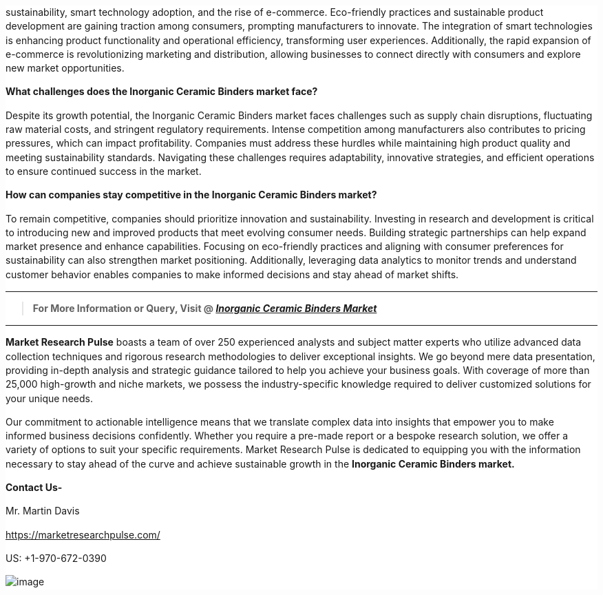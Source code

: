 sustainability, smart technology adoption, and the rise of e-commerce. Eco-friendly practices and sustainable product development are gaining traction among consumers, prompting manufacturers to innovate. The integration of smart technologies is enhancing product functionality and operational efficiency, transforming user experiences. Additionally, the rapid expansion of e-commerce is revolutionizing marketing and distribution, allowing businesses to connect directly with consumers and explore new market opportunities.</p><p><strong>What challenges does the Inorganic Ceramic Binders market face?</strong></p><p>Despite its growth potential, the Inorganic Ceramic Binders market faces challenges such as supply chain disruptions, fluctuating raw material costs, and stringent regulatory requirements. Intense competition among manufacturers also contributes to pricing pressures, which can impact profitability. Companies must address these hurdles while maintaining high product quality and meeting sustainability standards. Navigating these challenges requires adaptability, innovative strategies, and efficient operations to ensure continued success in the market.</p><p><strong>How can companies stay competitive in the Inorganic Ceramic Binders market?</strong></p><p>To remain competitive, companies should prioritize innovation and sustainability. Investing in research and development is critical to introducing new and improved products that meet evolving consumer needs. Building strategic partnerships can help expand market presence and enhance capabilities. Focusing on eco-friendly practices and aligning with consumer preferences for sustainability can also strengthen market positioning. Additionally, leveraging data analytics to monitor trends and understand customer behavior enables companies to make informed decisions and stay ahead of market shifts.</p><hr /><blockquote><p><strong>For More Information or Query, Visit @&nbsp;<em><a href="https://marketresearchpulse.com/report/144771/inorganic-ceramic-binders-market?utm_source=Linkedin&utm_medium=052">Inorganic Ceramic Binders Market</a></em></strong></p></blockquote><hr /><p><strong>Market Research Pulse</strong> boasts a team of over 250 experienced analysts and subject matter experts who utilize advanced data collection techniques and rigorous research methodologies to deliver exceptional insights. We go beyond mere data presentation, providing in-depth analysis and strategic guidance tailored to help you achieve your business goals. With coverage of more than 25,000 high-growth and niche markets, we possess the industry-specific knowledge required to deliver customized solutions for your unique needs.</p><p>Our commitment to actionable intelligence means that we translate complex data into insights that empower you to make informed business decisions confidently. Whether you require a pre-made report or a bespoke research solution, we offer a variety of options to suit your specific requirements. Market Research Pulse is dedicated to equipping you with the information necessary to stay ahead of the curve and achieve sustainable growth in the <strong>Inorganic Ceramic Binders market.</strong></p><p><strong>Contact Us-</strong></p><p>Mr. Martin Davis</p><p>https://marketresearchpulse.com/</p><p>US: +1-970-672-0390</p>
![image](https://github.com/user-attachments/assets/acac62b3-16b3-4d3f-bcad-87cf270faaf0)
